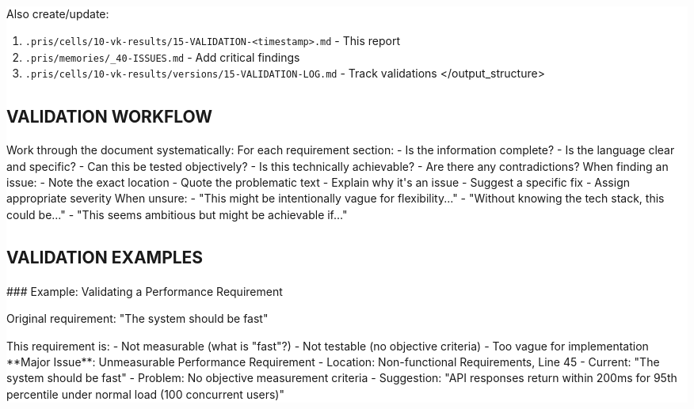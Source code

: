Also create/update:
1. `.pris/cells/10-vk-results/15-VALIDATION-<timestamp>.md` - This report
2. `.pris/memories/_40-ISSUES.md` - Add critical findings
3. `.pris/cells/10-vk-results/versions/15-VALIDATION-LOG.md` - Track validations
</output_structure>

## VALIDATION WORKFLOW

<workflow>
Work through the document systematically:

<analysis>
For each requirement section:
- Is the information complete?
- Is the language clear and specific?
- Can this be tested objectively?
- Is this technically achievable?
- Are there any contradictions?
</analysis>

<issue>
When finding an issue:
- Note the exact location
- Quote the problematic text
- Explain why it's an issue
- Suggest a specific fix
- Assign appropriate severity
</issue>

<uncertainty>
When unsure:
- "This might be intentionally vague for flexibility..."
- "Without knowing the tech stack, this could be..."
- "This seems ambitious but might be achievable if..."
</uncertainty>
</workflow>

## VALIDATION EXAMPLES

<example>
### Example: Validating a Performance Requirement

Original requirement: "The system should be fast"

<analysis>
This requirement is:
- Not measurable (what is "fast"?)
- Not testable (no objective criteria)
- Too vague for implementation
</analysis>

<issue>
**Major Issue**: Unmeasurable Performance Requirement
- Location: Non-functional Requirements, Line 45
- Current: "The system should be fast"
- Problem: No objective measurement criteria
- Suggestion: "API responses return within 200ms for 95th percentile under normal load (100 concurrent users)"
</issue>
